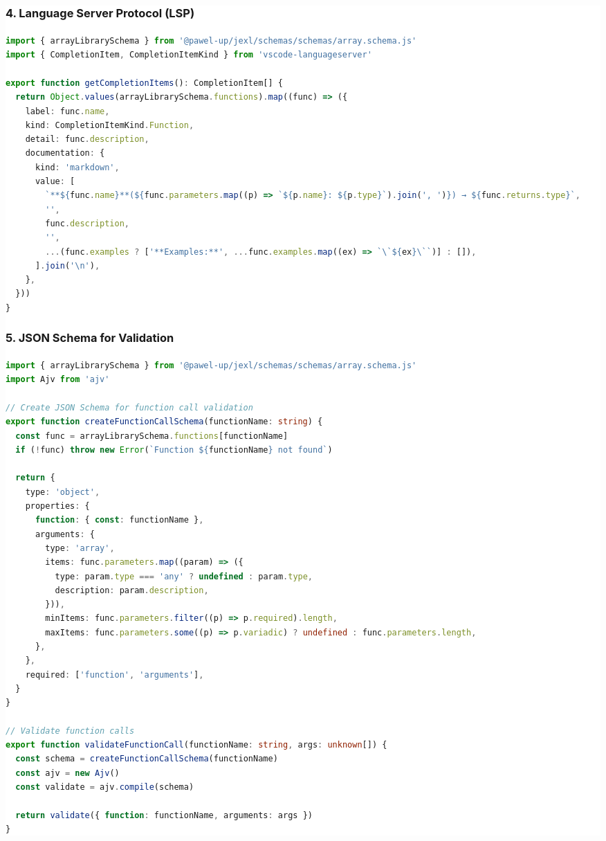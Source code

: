 ### 4. Language Server Protocol (LSP)

```typescript
import { arrayLibrarySchema } from '@pawel-up/jexl/schemas/schemas/array.schema.js'
import { CompletionItem, CompletionItemKind } from 'vscode-languageserver'

export function getCompletionItems(): CompletionItem[] {
  return Object.values(arrayLibrarySchema.functions).map((func) => ({
    label: func.name,
    kind: CompletionItemKind.Function,
    detail: func.description,
    documentation: {
      kind: 'markdown',
      value: [
        `**${func.name}**(${func.parameters.map((p) => `${p.name}: ${p.type}`).join(', ')}) → ${func.returns.type}`,
        '',
        func.description,
        '',
        ...(func.examples ? ['**Examples:**', ...func.examples.map((ex) => `\`${ex}\``)] : []),
      ].join('\n'),
    },
  }))
}
```

### 5. JSON Schema for Validation

```typescript
import { arrayLibrarySchema } from '@pawel-up/jexl/schemas/schemas/array.schema.js'
import Ajv from 'ajv'

// Create JSON Schema for function call validation
export function createFunctionCallSchema(functionName: string) {
  const func = arrayLibrarySchema.functions[functionName]
  if (!func) throw new Error(`Function ${functionName} not found`)

  return {
    type: 'object',
    properties: {
      function: { const: functionName },
      arguments: {
        type: 'array',
        items: func.parameters.map((param) => ({
          type: param.type === 'any' ? undefined : param.type,
          description: param.description,
        })),
        minItems: func.parameters.filter((p) => p.required).length,
        maxItems: func.parameters.some((p) => p.variadic) ? undefined : func.parameters.length,
      },
    },
    required: ['function', 'arguments'],
  }
}

// Validate function calls
export function validateFunctionCall(functionName: string, args: unknown[]) {
  const schema = createFunctionCallSchema(functionName)
  const ajv = new Ajv()
  const validate = ajv.compile(schema)

  return validate({ function: functionName, arguments: args })
}
```

